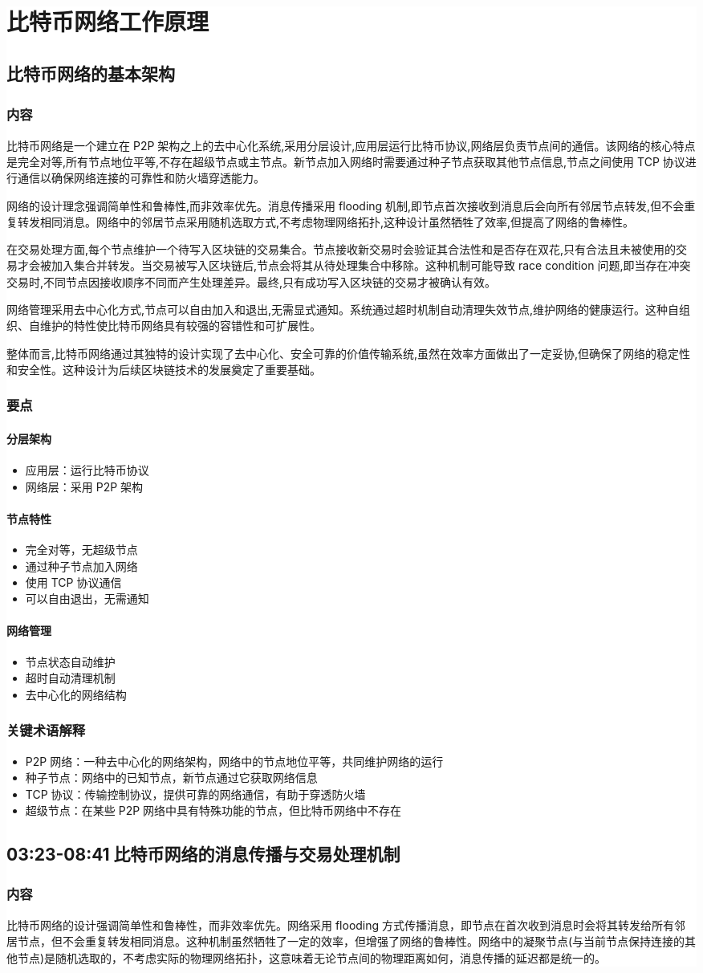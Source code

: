 # 比特币网络工作原理

## 比特币网络的基本架构

### 内容

比特币网络是一个建立在 P2P 架构之上的去中心化系统,采用分层设计,应用层运行比特币协议,网络层负责节点间的通信。该网络的核心特点是完全对等,所有节点地位平等,不存在超级节点或主节点。新节点加入网络时需要通过种子节点获取其他节点信息,节点之间使用 TCP 协议进行通信以确保网络连接的可靠性和防火墙穿透能力。

网络的设计理念强调简单性和鲁棒性,而非效率优先。消息传播采用 flooding 机制,即节点首次接收到消息后会向所有邻居节点转发,但不会重复转发相同消息。网络中的邻居节点采用随机选取方式,不考虑物理网络拓扑,这种设计虽然牺牲了效率,但提高了网络的鲁棒性。

在交易处理方面,每个节点维护一个待写入区块链的交易集合。节点接收新交易时会验证其合法性和是否存在双花,只有合法且未被使用的交易才会被加入集合并转发。当交易被写入区块链后,节点会将其从待处理集合中移除。这种机制可能导致 race condition 问题,即当存在冲突交易时,不同节点因接收顺序不同而产生处理差异。最终,只有成功写入区块链的交易才被确认有效。

网络管理采用去中心化方式,节点可以自由加入和退出,无需显式通知。系统通过超时机制自动清理失效节点,维护网络的健康运行。这种自组织、自维护的特性使比特币网络具有较强的容错性和可扩展性。

整体而言,比特币网络通过其独特的设计实现了去中心化、安全可靠的价值传输系统,虽然在效率方面做出了一定妥协,但确保了网络的稳定性和安全性。这种设计为后续区块链技术的发展奠定了重要基础。

### 要点

#### 分层架构

- 应用层：运行比特币协议
- 网络层：采用 P2P 架构

#### 节点特性

- 完全对等，无超级节点
- 通过种子节点加入网络
- 使用 TCP 协议通信
- 可以自由退出，无需通知

#### 网络管理

- 节点状态自动维护
- 超时自动清理机制
- 去中心化的网络结构

### 关键术语解释

- P2P 网络：一种去中心化的网络架构，网络中的节点地位平等，共同维护网络的运行
- 种子节点：网络中的已知节点，新节点通过它获取网络信息
- TCP 协议：传输控制协议，提供可靠的网络通信，有助于穿透防火墙
- 超级节点：在某些 P2P 网络中具有特殊功能的节点，但比特币网络中不存在

## 03:23-08:41 比特币网络的消息传播与交易处理机制

### 内容

比特币网络的设计强调简单性和鲁棒性，而非效率优先。网络采用 flooding 方式传播消息，即节点在首次收到消息时会将其转发给所有邻居节点，但不会重复转发相同消息。这种机制虽然牺牲了一定的效率，但增强了网络的鲁棒性。网络中的凝聚节点(与当前节点保持连接的其他节点)是随机选取的，不考虑实际的物理网络拓扑，这意味着无论节点间的物理距离如何，消息传播的延迟都是统一的。
